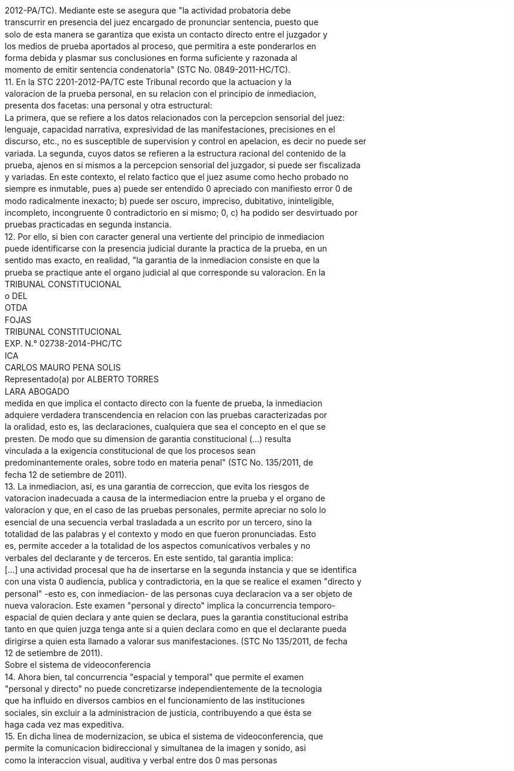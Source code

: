 2012-PA/TC). Mediante este se asegura que "la actividad probatoria debe  
transcurrir en presencia del juez encargado de pronunciar sentencia, puesto que  
solo de esta manera se garantiza que exista un contacto directo entre el juzgador y  
los medios de prueba aportados al proceso, que permitira a este ponderarlos en  
forma debida y plasmar sus conclusiones en forma suficiente y razonada al  
momento de emitir sentencia condenatoria" (STC No. 0849-2011-HC/TC).  
11. En la STC 2201-2012-PA/TC este Tribunal recordo que la actuacion y la  
valoracion de la prueba personal, en su relacion con el principio de inmediacion,  
presenta dos facetas: una personal y otra estructural:  
La primera, que se refiere a los datos relacionados con la percepcion sensorial del juez:  
lenguaje, capacidad narrativa, expresividad de las manifestaciones, precisiones en el  
discurso, etc., no es susceptible de supervision y control en apelacion, es decir no puede ser  
variada. La segunda, cuyos datos se refieren a la estructura racional del contenido de la  
prueba, ajenos en si mismos a la percepcion sensorial del juzgador, si puede ser fiscalizada  
y variadas. En este contexto, el relato factico que el juez asume como hecho probado no  
siempre es inmutable, pues a) puede ser entendido 0 apreciado con manifiesto error 0 de  
modo radicalmente inexacto; b) puede ser oscuro, impreciso, dubitativo, ininteligible,  
incompleto, incongruente 0 contradictorio en si mismo; 0, c) ha podido ser desvirtuado por  
pruebas practicadas en segunda instancia.  
12. Por ello, si bien con caracter general una vertiente del principio de inmediacion  
puede identificarse con la presencia judicial durante la practica de la prueba, en un  
sentido mas exacto, en realidad, "la garantia de la inmediacion consiste en que la  
prueba se practique ante el organo judicial al que corresponde su valoracion. En la  
TRIBUNAL CONSTITUCIONAL  
o DEL  
OTDA  
FOJAS  
TRIBUNAL CONSTITUCIONAL  
EXP. N.° 02738-2014-PHC/TC  
ICA  
CARLOS MAURO PENA SOLIS  
Representado(a) por ALBERTO TORRES  
LARA ABOGADO  
medida en que implica el contacto directo con la fuente de prueba, la inmediacion  
adquiere verdadera transcendencia en relacion con las pruebas caracterizadas por  
la oralidad, esto es, las declaraciones, cualquiera que sea el concepto en el que se  
presten. De modo que su dimension de garantia constitucional (...) resulta  
vinculada a la exigencia constitucional de que los procesos sean  
predominantemente orales, sobre todo en materia penal" (STC No. 135/2011, de  
fecha 12 de setiembre de 2011).  
13. La inmediacion, asi, es una garantia de correccion, que evita los riesgos de  
vatoracion inadecuada a causa de la intermediacion entre la prueba y el organo de  
valoracion y que, en el caso de las pruebas personales, permite apreciar no solo lo  
esencial de una secuencia verbal trasladada a un escrito por un tercero, sino la  
totalidad de las palabras y el contexto y modo en que fueron pronunciadas. Esto  
es, permite acceder a la totalidad de los aspectos comunicativos verbales y no  
verbales del declarante y de terceros. En este sentido, tal garantia implica:  
[...] una actividad procesal que ha de insertarse en la segunda instancia y que se identifica  
con una vista 0 audiencia, publica y contradictoria, en la que se realice el examen "directo y  
personal" -esto es, con inmediacion- de las personas cuya declaracion va a ser objeto de  
nueva valoracion. Este examen "personal y directo" implica la concurrencia temporo-  
espacial de quien declara y ante quien se declara, pues la garantia constitucional estriba  
tanto en que quien juzga tenga ante si a quien declara como en que el declarante pueda  
dirigirse a quien esta llamado a valorar sus manifestaciones. (STC No 135/2011, de fecha  
12 de setiembre de 2011).  
Sobre el sistema de videoconferencia  
14. Ahora bien, tal concurrencia "espacial y temporal" que permite el examen  
"personal y directo" no puede concretizarse independientemente de la tecnologia  
que ha influido en diversos cambios en el funcionamiento de las instituciones  
sociales, sin excluir a la administracion de justicia, contribuyendo a que ésta se  
haga cada vez mas expeditiva.  
15. En dicha linea de modernizacion, se ubica el sistema de videoconferencia, que  
permite la comunicacion bidireccional y simultanea de la imagen y sonido, asi  
como la interaccion visual, auditiva y verbal entre dos 0 mas personas  